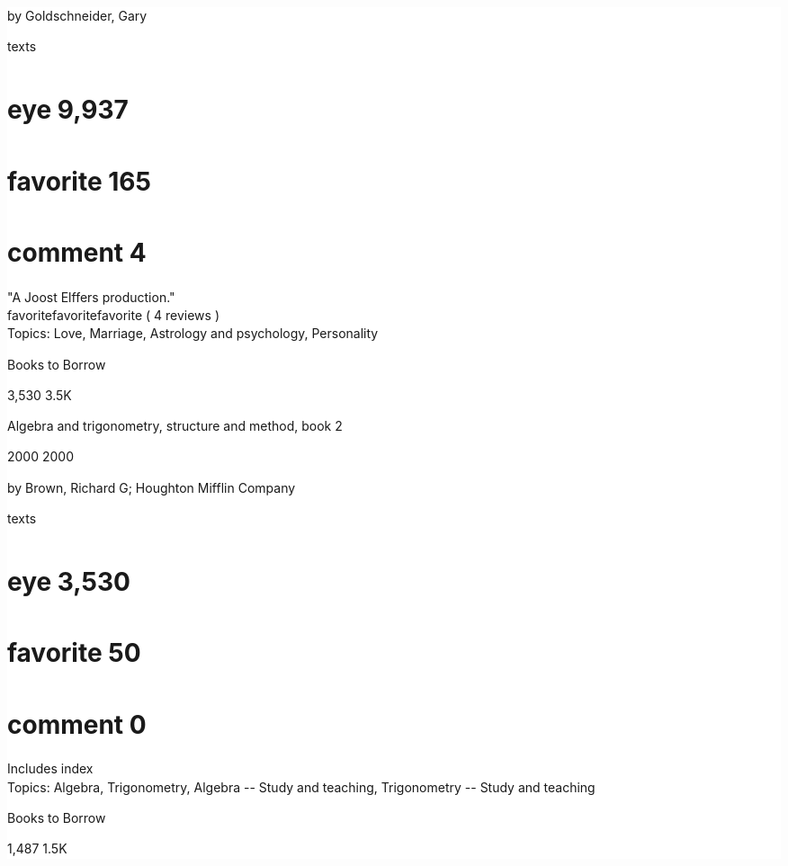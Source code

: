 <span class="hidden-lists">by</span> <span class="byv" title="Goldschneider, Gary">Goldschneider, Gary</span>

<span class="iconochive-texts" aria-hidden="true"></span><span class="sr-only">texts</span>

<span class="iconochive-eye" aria-hidden="true"></span><span class="sr-only">eye</span> 9,937
=============================================================================================

<span class="iconochive-favorite" aria-hidden="true"></span><span class="sr-only">favorite</span> 165
=====================================================================================================

<span class="iconochive-comment" aria-hidden="true"></span><span class="sr-only">comment</span> 4
=================================================================================================

"A Joost Elffers production."  
<span alt="3.00 out of 5 stars" title="3.00 out of 5 stars"><span class="iconochive-favorite" aria-hidden="true"></span><span class="sr-only">favorite</span><span class="iconochive-favorite" aria-hidden="true"></span><span class="sr-only">favorite</span><span class="iconochive-favorite" aria-hidden="true"></span><span class="sr-only">favorite</span></span> ( 4 reviews )  
Topics: Love, Marriage, Astrology and psychology, Personality  

<a href="/details/inlibrary" class="stealth"></a>

Books to Borrow

3,530 3.5K

[](/details/isbn_9780395977255 "Algebra and trigonometry, structure and method, book 2")

Algebra and trigonometry, structure and method, book 2

2000 2000

<span class="hidden-lists">by</span> <span class="byv" title="Brown, Richard G; Houghton Mifflin Company">Brown, Richard G; Houghton Mifflin Company</span>

<span class="iconochive-texts" aria-hidden="true"></span><span class="sr-only">texts</span>

<span class="iconochive-eye" aria-hidden="true"></span><span class="sr-only">eye</span> 3,530
=============================================================================================

<span class="iconochive-favorite" aria-hidden="true"></span><span class="sr-only">favorite</span> 50
====================================================================================================

<span class="iconochive-comment" aria-hidden="true"></span><span class="sr-only">comment</span> 0
=================================================================================================

Includes index  
Topics: Algebra, Trigonometry, Algebra -- Study and teaching, Trigonometry -- Study and teaching  

<a href="/details/inlibrary" class="stealth"></a>

Books to Borrow

1,487 1.5K

[](/details/harrypotterdeath0000rowl_z5e5 "Harry Potter and the deathly hallows")
